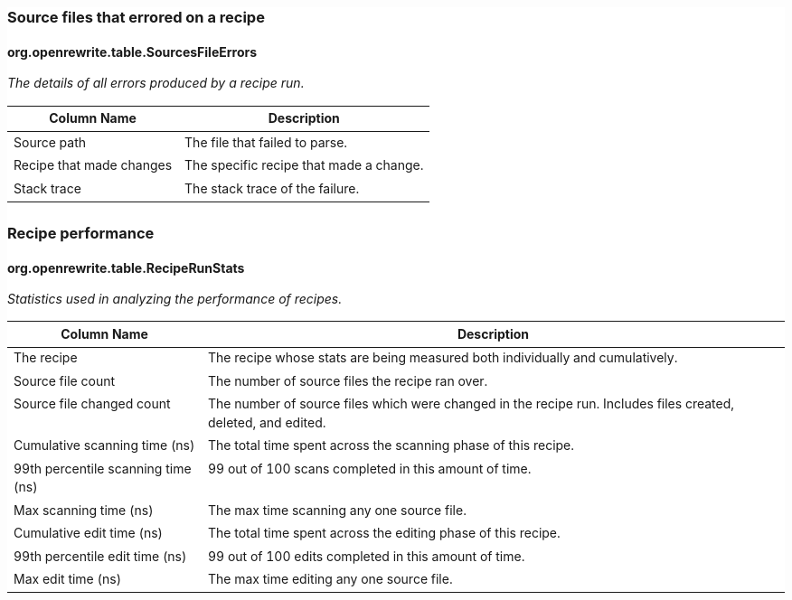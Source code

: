 </TabItem>

<TabItem value="org.openrewrite.table.SourcesFileErrors" label="SourcesFileErrors">

### Source files that errored on a recipe
**org.openrewrite.table.SourcesFileErrors**

_The details of all errors produced by a recipe run._

| Column Name | Description |
| ----------- | ----------- |
| Source path | The file that failed to parse. |
| Recipe that made changes | The specific recipe that made a change. |
| Stack trace | The stack trace of the failure. |

</TabItem>

<TabItem value="org.openrewrite.table.RecipeRunStats" label="RecipeRunStats">

### Recipe performance
**org.openrewrite.table.RecipeRunStats**

_Statistics used in analyzing the performance of recipes._

| Column Name | Description |
| ----------- | ----------- |
| The recipe | The recipe whose stats are being measured both individually and cumulatively. |
| Source file count | The number of source files the recipe ran over. |
| Source file changed count | The number of source files which were changed in the recipe run. Includes files created, deleted, and edited. |
| Cumulative scanning time (ns) | The total time spent across the scanning phase of this recipe. |
| 99th percentile scanning time (ns) | 99 out of 100 scans completed in this amount of time. |
| Max scanning time (ns) | The max time scanning any one source file. |
| Cumulative edit time (ns) | The total time spent across the editing phase of this recipe. |
| 99th percentile edit time (ns) | 99 out of 100 edits completed in this amount of time. |
| Max edit time (ns) | The max time editing any one source file. |

</TabItem>

</Tabs>
